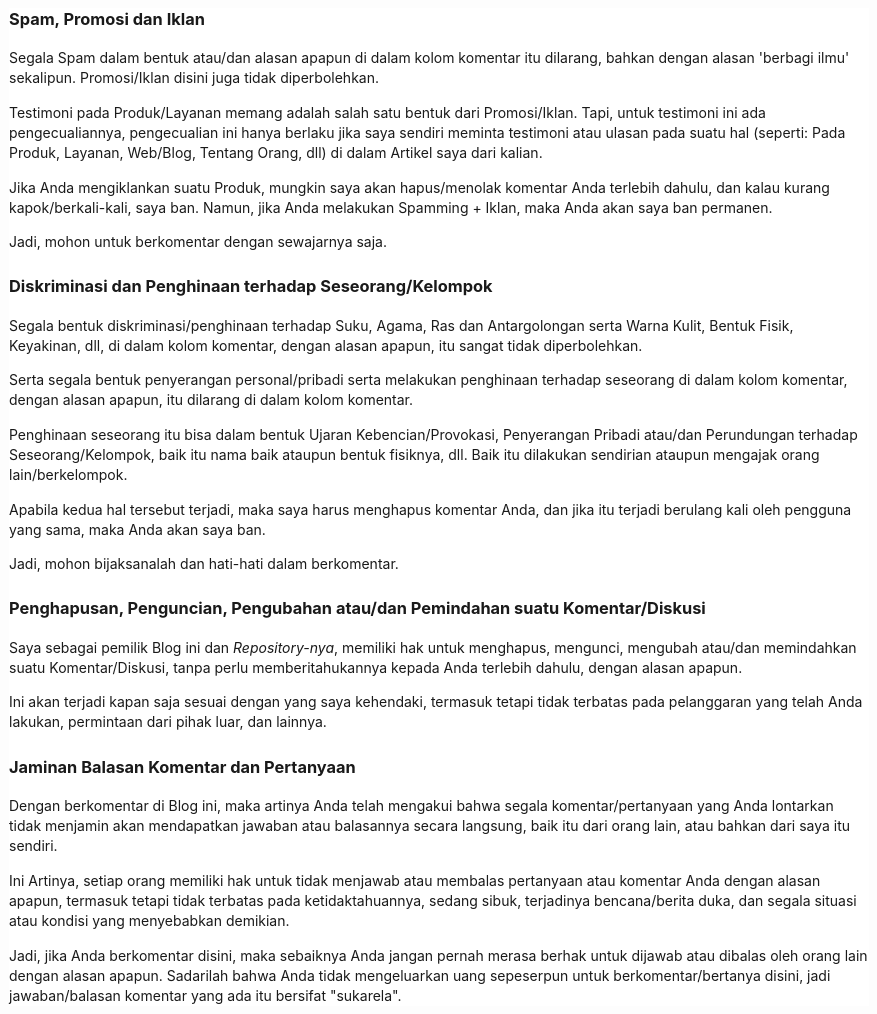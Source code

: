 ### Spam, Promosi dan Iklan
Segala Spam dalam bentuk atau/dan alasan apapun di dalam kolom komentar itu dilarang, bahkan dengan alasan 'berbagi ilmu' sekalipun. Promosi/Iklan disini juga tidak diperbolehkan.

Testimoni pada Produk/Layanan memang adalah salah satu bentuk dari Promosi/Iklan. Tapi, untuk testimoni ini ada pengecualiannya, pengecualian ini hanya berlaku jika saya sendiri meminta testimoni atau ulasan pada suatu hal (seperti: Pada Produk, Layanan, Web/Blog, Tentang Orang, dll) di dalam Artikel saya dari kalian.

Jika Anda mengiklankan suatu Produk, mungkin saya akan hapus/menolak komentar Anda terlebih dahulu, dan kalau kurang kapok/berkali-kali, saya ban. Namun, jika Anda melakukan Spamming + Iklan, maka Anda akan saya ban permanen.

Jadi, mohon untuk berkomentar dengan sewajarnya saja.

### Diskriminasi dan Penghinaan terhadap Seseorang/Kelompok
Segala bentuk diskriminasi/penghinaan terhadap Suku, Agama, Ras dan Antargolongan serta Warna Kulit, Bentuk Fisik, Keyakinan, dll, di dalam kolom komentar, dengan alasan apapun, itu sangat tidak diperbolehkan.

Serta segala bentuk penyerangan personal/pribadi serta melakukan penghinaan terhadap seseorang di dalam kolom komentar, dengan alasan apapun, itu dilarang di dalam kolom komentar.

Penghinaan seseorang itu bisa dalam bentuk Ujaran Kebencian/Provokasi, Penyerangan Pribadi atau/dan Perundungan terhadap Seseorang/Kelompok, baik itu nama baik ataupun bentuk fisiknya, dll. Baik itu dilakukan sendirian ataupun mengajak orang lain/berkelompok.

Apabila kedua hal tersebut terjadi, maka saya harus menghapus komentar Anda, dan jika itu terjadi berulang kali oleh pengguna yang sama, maka Anda akan saya ban.

Jadi, mohon bijaksanalah dan hati-hati dalam berkomentar.

### Penghapusan, Penguncian, Pengubahan atau/dan Pemindahan suatu Komentar/Diskusi
Saya sebagai pemilik Blog ini dan _Repository-nya_, memiliki hak untuk menghapus, mengunci, mengubah atau/dan memindahkan suatu Komentar/Diskusi, tanpa perlu memberitahukannya kepada Anda terlebih dahulu, dengan alasan apapun.

Ini akan terjadi kapan saja sesuai dengan yang saya kehendaki, termasuk tetapi tidak terbatas pada pelanggaran yang telah Anda lakukan, permintaan dari pihak luar, dan lainnya.

### Jaminan Balasan Komentar dan Pertanyaan
Dengan berkomentar di Blog ini, maka artinya Anda telah mengakui bahwa segala komentar/pertanyaan yang Anda lontarkan tidak menjamin akan mendapatkan jawaban atau balasannya secara langsung, baik itu dari orang lain, atau bahkan dari saya itu sendiri.

Ini Artinya, setiap orang memiliki hak untuk tidak menjawab atau membalas pertanyaan atau komentar Anda dengan alasan apapun, termasuk tetapi tidak terbatas pada ketidaktahuannya, sedang sibuk, terjadinya bencana/berita duka, dan segala situasi atau kondisi yang menyebabkan demikian.

Jadi, jika Anda berkomentar disini, maka sebaiknya Anda jangan pernah merasa berhak untuk dijawab atau dibalas oleh orang lain dengan alasan apapun. Sadarilah bahwa Anda tidak mengeluarkan uang sepeserpun untuk berkomentar/bertanya disini, jadi jawaban/balasan komentar yang ada itu bersifat "sukarela".
